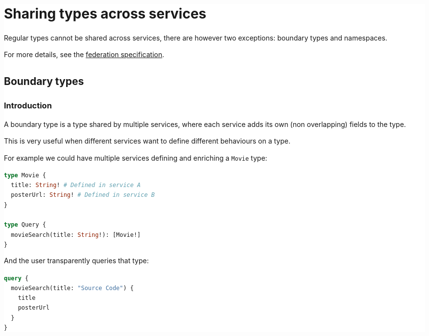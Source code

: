 # Sharing types across services

Regular types cannot be shared across services, there are however two exceptions: boundary types and namespaces.

For more details, see the [federation specification](federation.md).

## Boundary types

### Introduction

A boundary type is a type shared by multiple services, where each service adds its own (non overlapping) fields to the type.

This is very useful when different services want to define different behaviours on a type.

For example we could have multiple services defining and enriching a `Movie` type:

```graphql
type Movie {
  title: String! # Defined in service A
  posterUrl: String! # Defined in service B
}

type Query {
  movieSearch(title: String!): [Movie!]
}
```

And the user transparently queries that type:

```graphql
query {
  movieSearch(title: "Source Code") {
    title
    posterUrl
  }
}
```
